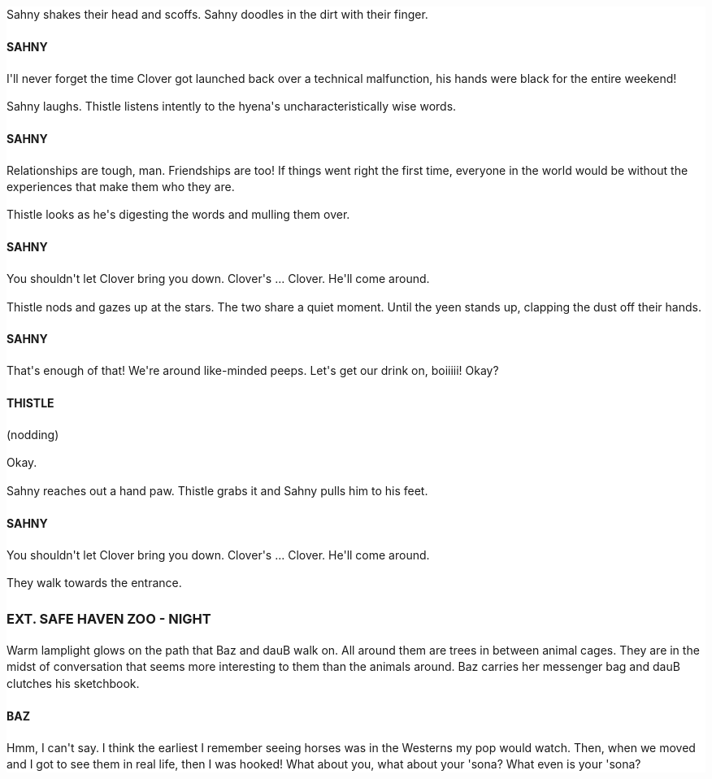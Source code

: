 <p>Sahny shakes their head and scoffs. Sahny doodles in the dirt with their finger.</p>

<div class="dialogue">
<h4>SAHNY</h4>
<p>I'll never forget the time Clover got launched back over a technical malfunction, his hands were black for the entire weekend!</p>
</div>

<p>Sahny laughs. Thistle listens intently to the hyena's uncharacteristically wise words.</p>

<div class="dialogue">
<h4>SAHNY</h4>
<p>Relationships are tough, man. Friendships are too! If things went right the first time, everyone in the world would be without the experiences that make them who they are.</p>
</div>

<p>Thistle looks as he's digesting the words and mulling them over.</p>

<div class="dialogue">
<h4>SAHNY</h4>
<p>You shouldn't let Clover bring you down. Clover's ... Clover. He'll come around.</p>
</div>

<p>Thistle nods and gazes up at the stars. The two share a quiet moment. Until the yeen stands up, clapping the dust off their hands.</p>

<div class="dialogue">
<h4>SAHNY</h4>
<p>That's enough of that! We're around like-minded peeps. Let's get our drink on, boiiiii! Okay?</p>
</div>

<div class="dialogue">
<h4>THISTLE</h4>
<p class="parenthetical">(nodding)</p>
<p>Okay.</p>
</div>

<p>Sahny reaches out a hand paw. Thistle grabs it and Sahny pulls him to his feet.</p>

<div class="dialogue">
<h4>SAHNY</h4>
<p>You shouldn't let Clover bring you down. Clover's ... Clover. He'll come around.</p>
</div>

<p>They walk towards the entrance.</p>


<a name="scene6"></a>
<h3>EXT. SAFE HAVEN ZOO - NIGHT</h3>

<p>Warm lamplight glows on the path that Baz and dauB walk on. All around them are trees in between animal cages. They are in the midst of conversation that seems more interesting to them than the animals around. Baz carries her messenger bag and dauB clutches his sketchbook.</p>

<div class="dialogue">
<h4>BAZ</h4>
<p>Hmm, I can't say. I think the earliest I remember seeing horses was in the Westerns my pop would watch. Then, when we moved and I got to see them in real life, then I was hooked! What about you, what about your 'sona? What even is your 'sona?</p>
</div>
